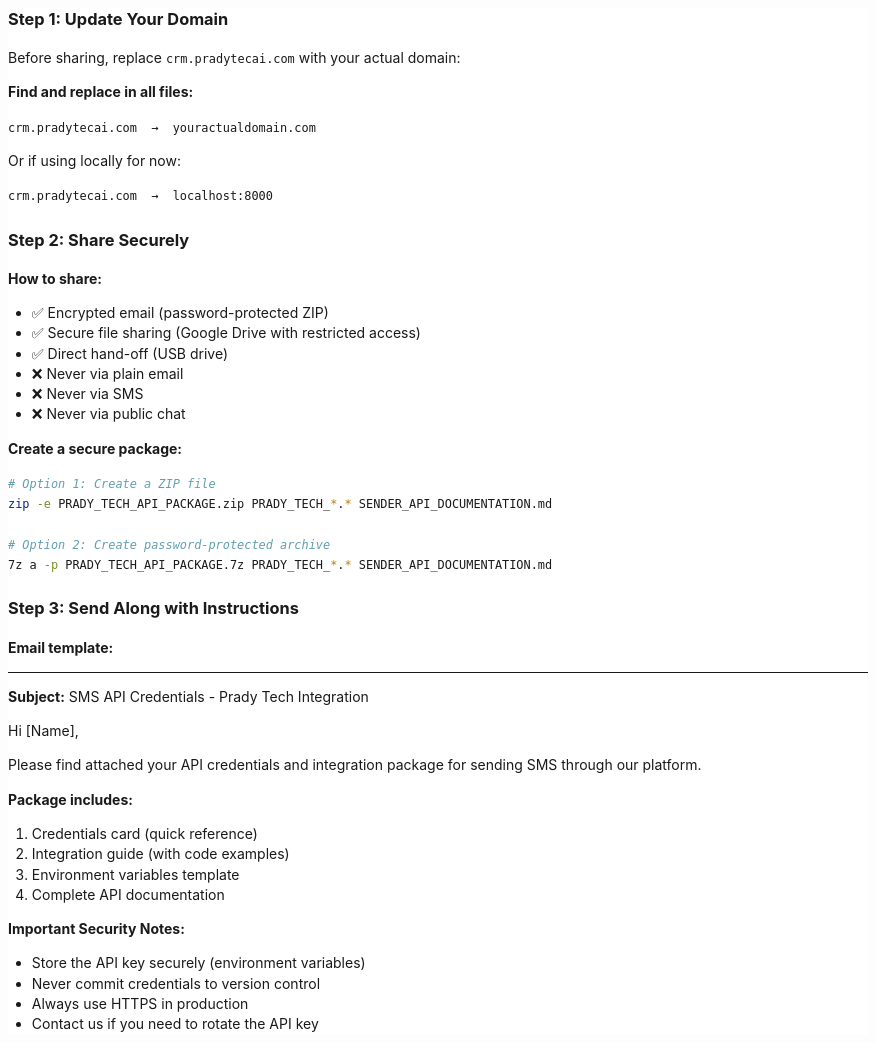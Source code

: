 ### Step 1: Update Your Domain
Before sharing, replace `crm.pradytecai.com` with your actual domain:

**Find and replace in all files:**
```
crm.pradytecai.com  →  youractualdomain.com
```

Or if using locally for now:
```
crm.pradytecai.com  →  localhost:8000
```

### Step 2: Share Securely
**How to share:**
- ✅ Encrypted email (password-protected ZIP)
- ✅ Secure file sharing (Google Drive with restricted access)
- ✅ Direct hand-off (USB drive)
- ❌ Never via plain email
- ❌ Never via SMS
- ❌ Never via public chat

**Create a secure package:**
```bash
# Option 1: Create a ZIP file
zip -e PRADY_TECH_API_PACKAGE.zip PRADY_TECH_*.* SENDER_API_DOCUMENTATION.md

# Option 2: Create password-protected archive
7z a -p PRADY_TECH_API_PACKAGE.7z PRADY_TECH_*.* SENDER_API_DOCUMENTATION.md
```

### Step 3: Send Along with Instructions
**Email template:**

---

**Subject:** SMS API Credentials - Prady Tech Integration

Hi [Name],

Please find attached your API credentials and integration package for sending SMS through our platform.

**Package includes:**
1. Credentials card (quick reference)
2. Integration guide (with code examples)
3. Environment variables template
4. Complete API documentation

**Important Security Notes:**
- Store the API key securely (environment variables)
- Never commit credentials to version control
- Always use HTTPS in production
- Contact us if you need to rotate the API key
